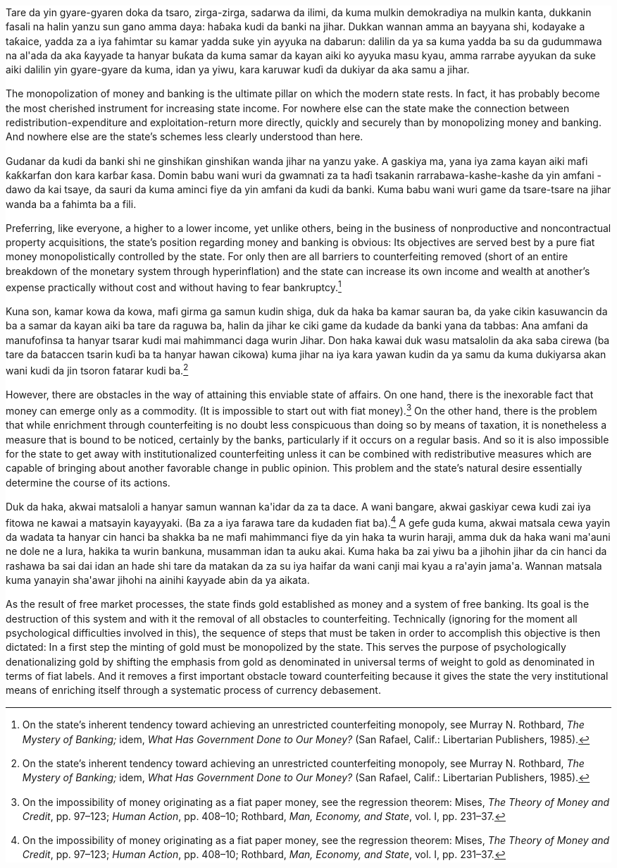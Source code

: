 Tare da yin gyare-gyaren doka da tsaro, zirga-zirga, sadarwa da ilimi, da kuma mulkin demokradiya na mulkin kanta, dukkanin fasali na halin yanzu sun gano amma daya: haɓaka kudi da banki na jihar. Dukkan wannan amma an bayyana shi, kodayake a taƙaice, yadda za a iya fahimtar su kamar yadda suke yin ayyuka na dabarun: dalilin da ya sa kuma yadda ba su da gudummawa na al'ada da aka ƙayyade ta hanyar buƙata da kuma samar da kayan aiki ko ayyuka masu kyau, amma rarrabe ayyukan da suke aiki dalilin yin gyare-gyare da kuma, idan ya yiwu, kara karuwar kuɗi da dukiyar da aka samu a jihar.

The monopolization of money and banking is the ultimate pillar on which the modern state rests. In fact, it has probably become the most cherished instrument for increasing state income. For nowhere else can the state make the connection between redistribution-expenditure and exploitation-return more directly, quickly and securely than by monopolizing money and banking. And nowhere else are the state’s schemes less clearly understood than here.

Gudanar da kudi da banki shi ne ginshiƙan ginshiƙan wanda jihar na yanzu yake. A gaskiya ma, yana iya zama kayan aiki mafi ƙaƙƙarfan don kara karɓar ƙasa. Domin babu wani wuri da gwamnati za ta haɗi tsakanin rarrabawa-kashe-kashe da yin amfani - dawo da kai tsaye, da sauri da kuma aminci fiye da yin amfani da kudi da banki. Kuma babu wani wuri game da tsare-tsare na jihar wanda ba a fahimta ba a fili.

Preferring, like everyone, a higher to a lower income, yet unlike others, being in the business of nonproductive and noncontractual property acquisitions, the state’s position regarding money and banking is obvious: Its objectives are served best by a pure fiat money monopolistically controlled by the state. For only then are all barriers to counterfeiting removed (short of an entire breakdown of the monetary system through hyperinflation) and the state can increase its own income and wealth at another’s expense practically without cost and without having to fear bankruptcy.[^14]

Kuna son, kamar kowa da kowa, mafi girma ga samun kudin shiga, duk da haka ba kamar sauran ba, da yake cikin kasuwancin da ba a samar da kayan aiki ba tare da raguwa ba, halin da jihar ke ciki game da kudade da banki yana da tabbas: Ana amfani da manufofinsa ta hanyar tsarar kudi mai mahimmanci daga wurin Jihar. Don haka kawai duk wasu matsalolin da aka saba cirewa (ba tare da ɓataccen tsarin kuɗi ba ta hanyar hawan cikowa) kuma jihar na iya kara yawan kudin da ya samu da kuma dukiyarsa akan wani kudi da jin tsoron fatarar kudi ba.[^14]

However, there are obstacles in the way of attaining this enviable state of affairs. On one hand, there is the inexorable fact that money can emerge only as a commodity. (It is impossible to start out with fiat money).[^15] On the other hand, there is the problem that while enrichment through counterfeiting is no doubt less conspicuous than doing so by means of taxation, it is nonetheless a measure that is bound to be noticed, certainly by the banks, particularly if it occurs on a regular basis. And so it is also impossible for the state to get away with institutionalized counterfeiting unless it can be combined with redistributive measures which are capable of bringing about another favorable change in public opinion. This problem and the state’s natural desire essentially determine the course of its actions.

Duk da haka, akwai matsaloli a hanyar samun wannan ka'idar da za ta dace. A wani bangare, akwai gaskiyar cewa kudi zai iya fitowa ne kawai a matsayin kayayyaki. (Ba za a iya farawa tare da kudaden fiat ba).[^15] A gefe guda kuma, akwai matsala cewa yayin da wadata ta hanyar cin hanci ba shakka ba ne mafi mahimmanci fiye da yin haka ta wurin haraji, amma duk da haka wani ma'auni ne dole ne a lura, hakika ta wurin bankuna, musamman idan ta auku akai. Kuma haka ba zai yiwu ba a jihohin jihar da cin hanci da rashawa ba sai dai idan an hade shi tare da matakan da za su iya haifar da wani canji mai kyau a ra'ayin jama'a. Wannan matsala kuma yanayin sha'awar jihohi na ainihi ƙayyade abin da ya aikata.

As the result of free market processes, the state finds gold established as money and a system of free banking. Its goal is the destruction of this system and with it the removal of all obstacles to counterfeiting. Technically (ignoring for the moment all psychological difficulties involved in this), the sequence of steps that must be taken in order to accomplish this objective is then dictated: In a first step the minting of gold must be monopolized by the state. This serves the purpose of psychologically denationalizing gold by shifting the emphasis from gold as denominated in universal terms of weight to gold as denominated in terms of fiat labels. And it removes a first important obstacle toward counterfeiting because it gives the state the very institutional means of enriching itself through a systematic process of currency debasement.


[^9]: Contrary to the claim of the public choice school, states and private firms are not doing essentially the same sort of business, but instead are engaged in categorically different types of operations. Both types of institutions are the outcome of different, antagonistic interests. The “political” interest in exploitation and expropriation underlying the formation of states obviously requires and presupposes the existence of wealth, and hence an “economic” interest of at least one person in producing such wealth in the first place (while the reverse is not true). But at the same time, the more pronounced and successful political interests are, the more destructive of economic interests this will be. The public choice school is perfectly correct in pointing out that everyone—a government employee no less than an employee of an economic firm—normally prefers a higher to a lower income and that this interest explains why government should be expected to have no less of a tendency to grow than any other enterprise.
[^9]: Sabanin da'awar da makarantar zaɓaɓɓun jama'a, jihohi da kamfanoni masu zaman kansu ba su yi daidai da irin wannan sana'ar ba, amma a maimakon haka suna aiki ne da nau'ukan daban daban. Dukkan cibiyoyi guda biyu ne sakamakon daban-daban, abubuwan da suka shafi tayar da hankali. Hanyoyin "siyasa" da amfani da kuma rashin amfani da ke haifar da jihohin yana buƙata kuma yana tsammanin kasancewar dukiya, sabili da haka "sha'awar tattalin arziki" akalla mutum ɗaya a samar da wannan dukiya a farkon wuri (yayin da baya  ba gaskiya bane ). Amma a lokaci guda, ƙaddarar da aka samu da kuma ci gaba da harkokin siyasa, ita ce mafi yawan halaye na tattalin arziki wannan zai kasance. Makarantar zaɓaɓɓen jama'a na daidai daidai da nuna cewa kowa-ma'aikaci na gwamnati ba kasa da ma'aikaci na haɗin gine-ginen-kullum yana son mafi girma ga rashin samun kudin shiga da kuma cewa wannan sha'awa ya bayyana dalilin da ya sa gwamnati ba za ta yi la'akari da hakan ba. Hanyar yin girma fiye da kowane kayan aiki.
[^10]: On the following theory of the state, see Murray N. Rothbard, *For a New Liberty* (New York: Macmillan, 1978); *The Ethics of Liberty* (Atlantic Highlands: Humanities Press, 1982); Hans-Hermann Hoppe, *Eigentum, Anarchie und Staat* (Opladen: WestdeutscherVerlag, 1987); *A Theory of Socialism and Capitalism* (Boston: Kluwer, 1989); Anthony de Jasay, *The State* (Oxford: Blackwell, 1985).
[^10]: A ka'idar nan na jihar, ga Murray N. Rothbard, *Don Sabon Sabuwar* (New York: Macmillan, 1978); *Ka'idodin Lafiya* (Cibiyar Harkokin Kasuwanci ta Yankin Atlantic: Humanities Press, 1982); Hans-Hermann Hoppe, *Eigentum, Anarchie und Staat* (Opin: WestdeutscherVerlag, 1987); *Ka'idodin Tattalin Arziki da Tsarin Addini* (Boston: Kluwer, 1989); Anthony de Jasay, *Jihar* (Oxford: Blackwell, 1985).
[^11]: On the semantic confusion spread through the term “conceptual agreement” in particular by James Buchanan, see Hans-Hermann Hoppe, “The Fallacies of the Public Goods Theory and the Production of Security,” *Journal of Libertarian Studies* 9, no. 1 (1989); supra, chap. 1.
[^11]: A kan rikice-rikice na ruɗarwa ta hanyar kalmar "yarjejeniya ta musamman" ta musamman ta James Buchanan, ga Hans-Hermann Hoppe, "Labaran Harkokin Kasuwancin Kasuwanci da Samar da Tsaro," *Jaridar Libertarian Nazarin* 9, a'a. 1 (1989); supra, chap. 1.
[^12]: See Hoppe, *Eigentum, Anarchie, und Staat*, chap. 5.3; *A Theory of Socialism and Capitalism*, chap. 8.
[^12]: Dubi Hoppe, *Eigentum, Anarchie, und Staat*, chap. 5.3; *Ka'idodin Tattalin Arziki da Tsarin Addini*, chap. 8.
[^13]: On democratization as a means of expanding state power, see Bertrand de Jouvenel, *On Power* (New York: Viking Press, 1949), pp. 9–10.
[^13]: A kan dimokuradiyya a matsayin hanyar fadada ikon mulki, duba Bertrand de Jouvenel, *A kan Power* (New York: Viking Press, 1949), shafi na 9-10.
[^14]: On the state’s inherent tendency toward achieving an unrestricted counterfeiting monopoly, see Murray N. Rothbard, *The Mystery of Banking;* idem, *What Has Government Done to Our Money?* (San Rafael, Calif.: Libertarian Publishers, 1985).
[^14]: A kan halin da ake ciki na jihar don cimma daidaito maras kyau, duba Murray N. Rothbard, *The Mystery of Banking;* tsai da hankali, *Menene Gwamnati Ya Yi Don Kuɗi?* (San Rafael, Calif .: Libertarian Masu bugawa, 1985).
[^15]: On the impossibility of money originating as a fiat paper money, see the regression theorem: Mises, *The Theory of Money and Credit*, pp. 97–123; *Human Action*, pp. 408–10; Rothbard, *Man, Economy, and State*, vol. I, pp. 231–37.
[^15]: A kan rashin yiwuwar kuɗi da aka samo asusun kuɗi, ku duba ka'idar ladabi: Mises, *Theory of Money and Credit*, pp. 97-123; *Ayyukan Dan Adam*, shafi na 408-10; Rothbard, *Man, Tattalin Arziki, da kuma Jihar*, vol. Ni, shafi na 231-37.